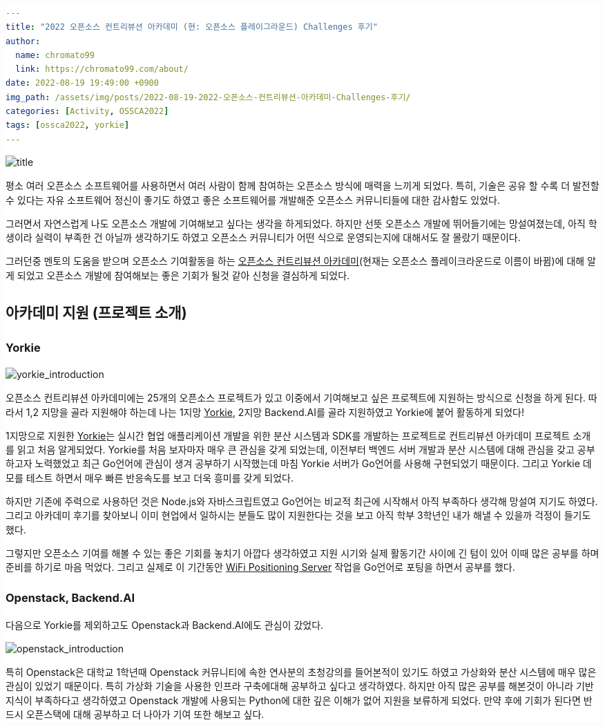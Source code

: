 ```yaml
---
title: "2022 오픈소스 컨트리뷰션 아카데미 (현: 오픈소스 플레이그라운드) Challenges 후기"
author:
  name: chromato99
  link: https://chromato99.com/about/
date: 2022-08-19 19:49:00 +0900
img_path: /assets/img/posts/2022-08-19-2022-오픈소스-컨트리뷰션-아카데미-Challenges-후기/
categories: [Activity, OSSCA2022]
tags: [ossca2022, yorkie]
---
```


![title](/2022-OSSCA_title-image_header.jpg)

평소 여러 오픈소스 소프트웨어를 사용하면서 여러 사람이 함께 참여하는 오픈소스 방식에 매력을 느끼게 되었다. 특히, 기술은 공유 할 수록 더 발전할 수 있다는 자유 소프트웨어 정신이 좋기도 하였고 좋은 소프트웨어를 개발해준 오픈소스 커뮤니티들에 대한 감사함도 있었다.

그러면서 자연스럽게 나도 오픈소스 개발에 기여해보고 싶다는 생각을 하게되었다. 하지만 선뜻 오픈소스 개발에 뛰어들기에는 망설여졌는데, 아직 학생이라 실력이 부족한 건 아닐까 생각하기도 하였고 오픈소스 커뮤니티가 어떤 식으로 운영되는지에 대해서도 잘 몰랐기 때문이다.

그러던중 멘토의 도움을 받으며 오픈소스 기여활동을 하는 [오픈소스 컨트리뷰션 아카데미](https://www.oss.kr/contribution_academy)(현재는 오픈소스 플레이크라운드로 이름이 바뀜)에 대해 알게 되었고 오픈소스 개발에 참여해보는 좋은 기회가 될것 같아 신청을 결심하게 되었다.

## 아카데미 지원 (프로젝트 소개)

### Yorkie

![yorkie_introduction](yorkie_introduction.png)

오픈소스 컨트리뷰션 아카데미에는 25개의 오픈소스 프로젝트가 있고 이중에서 기여해보고 싶은 프로젝트에 지원하는 방식으로 신청을 하게 된다. 따라서 1,2 지망을 골라 지원해야 하는데 나는 1지망 [Yorkie](https://yorkie.dev), 2지망 Backend.AI를 골라 지원하였고 Yorkie에 붙어 활동하게 되었다!

1지망으로 지원한 [Yorkie](https://yorkie.dev)는 실시간 협업 애플리케이션 개발을 위한 분산 시스템과 SDK를 개발하는 프로젝트로 컨트리뷰션 아카데미 프로젝트 소개를 읽고 처음 알게되었다. Yorkie를 처음 보자마자 매우 큰 관심을 갖게 되었는데, 이전부터 백엔드 서버 개발과 분산 시스템에 대해 관심을 갖고 공부하고자 노력했었고 최근 Go언어에 관심이 생겨 공부하기 시작했는데 마침 Yorkie 서버가 Go언어를 사용해 구현되었기 때문이다. 그리고 Yorkie 데모를 테스트 하면서 매우 빠른 반응속도를 보고 더욱 흥미를 갖게 되었다.

하지만 기존에 주력으로 사용하던 것은 Node.js와 자바스크립트였고 Go언어는 비교적 최근에 시작해서 아직 부족하다 생각해 망설여 지기도 하였다. 그리고 아카데미 후기를 찾아보니 이미 현업에서 일하시는 분들도 많이 지원한다는 것을 보고 아직 학부 3학년인 내가 해낼 수 있을까 걱정이 들기도 했다.

그렇지만 오픈소스 기여를 해볼 수 있는 좋은 기회를 놓치기 아깝다 생각하였고 지원 시기와 실제 활동기간 사이에 긴 텀이 있어 이때 많은 공부를 하며 준비를 하기로 마음 먹었다. 그리고 실제로 이 기간동안 [WiFi Positioning Server](https://github.com/chromato99/WiFi_Positioning_Server_go) 작업을 Go언어로 포팅을 하면서 공부를 했다.

### Openstack, Backend.AI

다음으로 Yorkie를 제외하고도 Openstack과 Backend.AI에도 관심이 갔었다.

![openstack_introduction](/openstack_introduction.png)

특히 Openstack은 대학교 1학년때 Openstack 커뮤니티에 속한 연사분의 초청강의를 들어본적이 있기도 하였고 가상화와 분산 시스템에 매우 많은 관심이 있었기 때문이다. 특히 가상화 기술을 사용한 인프라 구축에대해 공부하고 싶다고 생각하였다. 하지만 아직 많은 공부를 해본것이 아니라 기반 지식이 부족하다고 생각하였고 Openstack 개발에 사용되는 Python에 대한 깊은 이해가 없어 지원을 보류하게 되었다. 만약 후에 기회가 된다면 반드시 오픈스택에 대해 공부하고 더 나아가 기여 또한 해보고 싶다.
